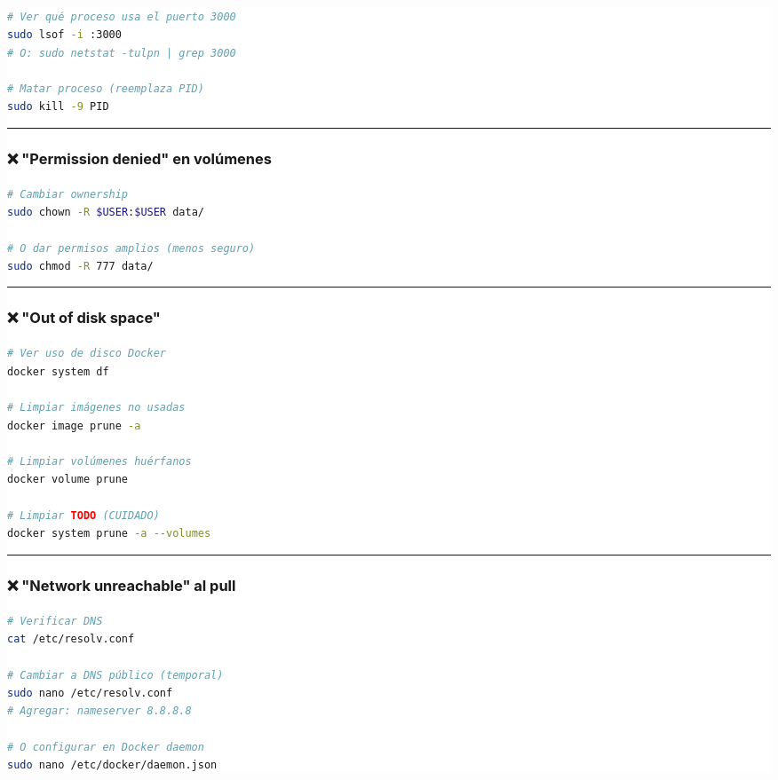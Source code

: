 ```bash
# Ver qué proceso usa el puerto 3000
sudo lsof -i :3000
# O: sudo netstat -tulpn | grep 3000

# Matar proceso (reemplaza PID)
sudo kill -9 PID
```

---

### **❌ "Permission denied" en volúmenes**

```bash
# Cambiar ownership
sudo chown -R $USER:$USER data/

# O dar permisos amplios (menos seguro)
sudo chmod -R 777 data/
```

---

### **❌ "Out of disk space"**

```bash
# Ver uso de disco Docker
docker system df

# Limpiar imágenes no usadas
docker image prune -a

# Limpiar volúmenes huérfanos
docker volume prune

# Limpiar TODO (CUIDADO)
docker system prune -a --volumes
```

---

### **❌ "Network unreachable" al pull**

```bash
# Verificar DNS
cat /etc/resolv.conf

# Cambiar a DNS público (temporal)
sudo nano /etc/resolv.conf
# Agregar: nameserver 8.8.8.8

# O configurar en Docker daemon
sudo nano /etc/docker/daemon.json
```
